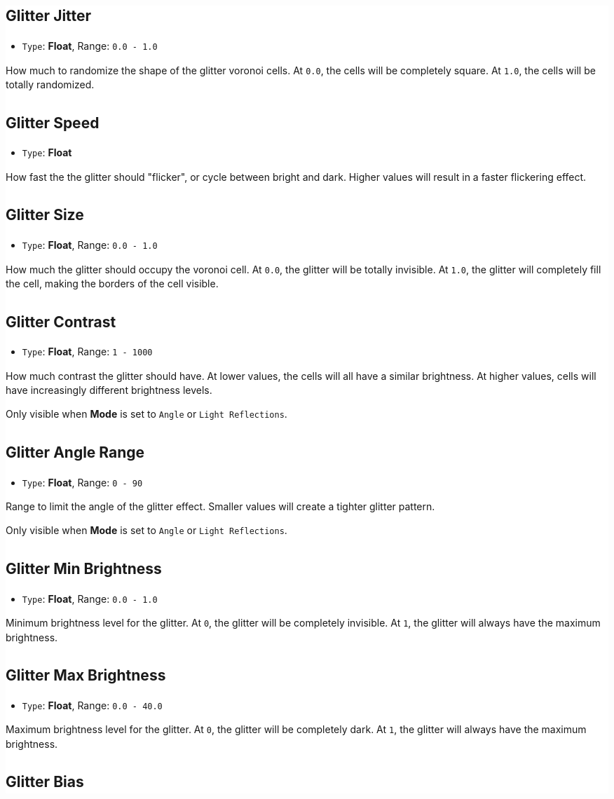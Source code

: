## Glitter Jitter

- `Type`: **Float**, Range: `0.0 - 1.0`

How much to randomize the shape of the glitter voronoi cells. At `0.0`, the cells will be completely square. At `1.0`, the cells will be totally randomized.

## Glitter Speed

- `Type`: **Float**

How fast the the glitter should "flicker", or cycle between bright and dark. Higher values will result in a faster flickering effect.

## Glitter Size

- `Type`: **Float**, Range: `0.0 - 1.0`

How much the glitter should occupy the voronoi cell. At `0.0`, the glitter will be totally invisible. At `1.0`, the glitter will completely fill the cell, making the borders of the cell visible.

## Glitter Contrast

- `Type`: **Float**, Range: `1 - 1000`

How much contrast the glitter should have. At lower values, the cells will all have a similar brightness. At higher values, cells will have increasingly different brightness levels.

Only visible when **Mode** is set to `Angle` or `Light Reflections`.

## Glitter Angle Range

- `Type`: **Float**, Range: `0 - 90`

Range to limit the angle of the glitter effect. Smaller values will create a tighter glitter pattern.

Only visible when **Mode** is set to `Angle` or `Light Reflections`.

## Glitter Min Brightness

- `Type`: **Float**, Range: `0.0 - 1.0`

Minimum brightness level for the glitter. At `0`, the glitter will be completely invisible. At `1`, the glitter will always have the maximum brightness.

## Glitter Max Brightness

- `Type`: **Float**, Range: `0.0 - 40.0`

Maximum brightness level for the glitter. At `0`, the glitter will be completely dark. At `1`, the glitter will always have the maximum brightness.

## Glitter Bias
